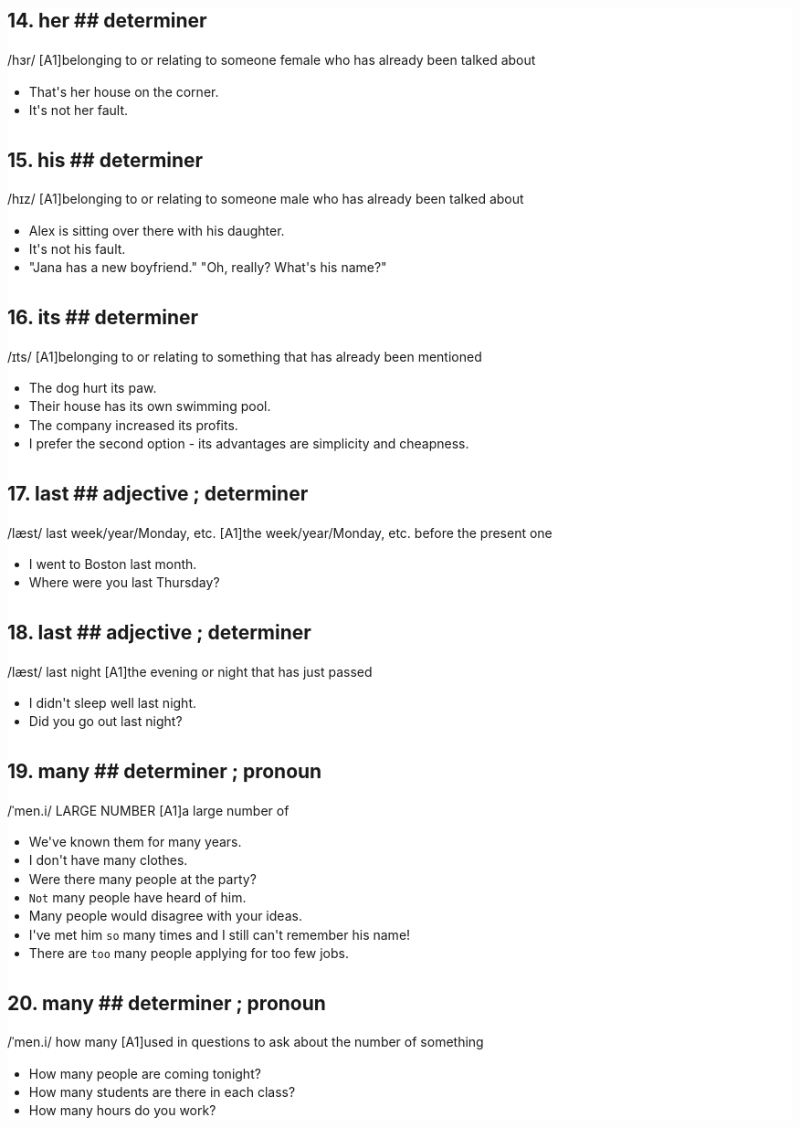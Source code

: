 ## 14. her ## determiner
/hɜr/ 
[A1]belonging to or relating to someone female who has already been talked about
- That's her house on the corner.
- It's not her fault.

## 15. his ## determiner
/hɪz/ 
[A1]belonging to or relating to someone male who has already been talked about
- Alex is sitting over there with his daughter.
- It's not his fault.
- "Jana has a new boyfriend." "Oh, really? What's his name?"

## 16. its ## determiner
/ɪts/ 
[A1]belonging to or relating to something that has already been mentioned
- The dog hurt its paw.
- Their house has its own swimming pool.
- The company increased its profits.
- I prefer the second option - its advantages are simplicity and cheapness.

## 17. last ## adjective ; determiner
/læst/ last week/year/Monday, etc.
[A1]the week/year/Monday, etc. before the present one
- I went to Boston last month.
- Where were you last Thursday?

## 18. last ## adjective ; determiner
/læst/ last night
[A1]the evening or night that has just passed
- I didn't sleep well last night.
- Did you go out last night?

## 19. many ## determiner ; pronoun
/ˈmen.i/ LARGE NUMBER
[A1]a large number of
- We've known them for many years.
- I don't have many clothes.
- Were there many people at the party?
- `Not` many people have heard of him.
- Many people would disagree with your ideas.
- I've met him `so` many times and I still can't remember his name!
- There are `too` many people applying for too few jobs.

## 20. many ## determiner ; pronoun
/ˈmen.i/ how many
[A1]used in questions to ask about the number of something
- How many people are coming tonight?
- How many students are there in each class?
- How many hours do you work?
